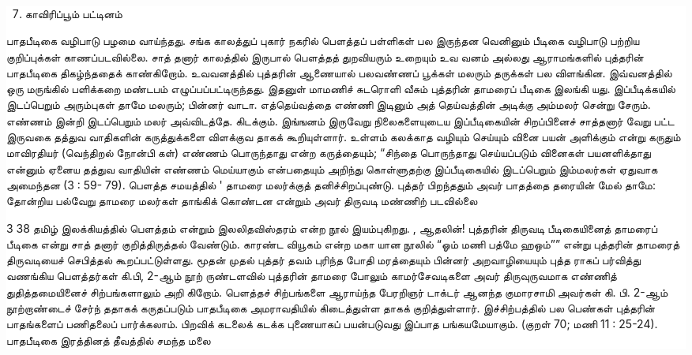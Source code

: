7. காவிரிப்பூம்‌ பட்டினம்‌

பாதபீடிகை வழிபாடு பழமை வாய்ந்தது. சங்க காலத்துப்‌
புகார்‌ நகரில்‌ பெளத்தப்‌ பள்ளிகள்‌ பல இருந்தன வெனினும்‌
பீடிகை வழிபாடு பற்றிய குறிப்புக்கள்‌ காணப்படவில்லை. சாத்‌
தனார்‌ காலத்தில்‌ இருபால்‌ பெளத்தத்‌ துறவியரும்‌ உறையும்‌ உவ
வனம்‌ அல்லது ஆராமங்களில்‌ புத்தரின்‌ பாதபீடிகை திகழ்ந்ததைக்‌
காண்கிறோம்‌. உவவனத்தில்‌ புத்தரின்‌ ஆணையால்‌ பலவண்ணப்‌
பூக்கள்‌ மலரும்‌ தருக்கள்‌ பல விளங்கின. இவ்வனத்தில்‌ ஒரு
மருங்கில்‌ பளிக்கறை மண்டபம்‌ எழுப்பப்பட்டிருந்தது. இதனுள்‌
மாமணிச்‌ சுடரொளி வீசும்‌ புத்தரின்‌ தாமரைப்‌ பீடிகை இலங்கி
யது. இப்பீடிக்கயில்‌ இடப்பெறும்‌ அரும்புகள்‌ தாமே மலரும்‌;
பின்னர்‌ வாடா. எத்தெய்வத்தை எண்ணி இடினும்‌ அத்‌
தெய்வத்தின்‌ அடிக்கு அம்மலர்‌ சென்று சேரும்‌. எண்ணம்‌ இன்றி
இடப்பெறும்‌ மலர்‌ அவ்விடத்தே. கிடக்கும்‌. இங்ஙனம்‌ இருவேறு
நிலைகளையுடைய இப்பீடிகையின்‌ சிறப்பினைச்‌ சாத்தனார்‌ வேறு
பட்ட இருவகை தத்துவ வாதிகளின்‌ கருத்துக்களை விளக்குவ
தாகக்‌ கூறியுள்ளார்‌. உள்ளம்‌ கலக்காத வழியும்‌ செய்யும்‌ வினை
பயன்‌ அளிக்கும்‌ என்று கருதும்‌ மாவிரதியர்‌ (வெந்திறல்‌ நோன்பி
கள்‌) எண்ணம்‌ பொருந்தாது என்ற கருத்தையும்‌; “சிந்தை
பொருந்தாது செய்யப்படும்‌ வினைகள்‌ பயனளிக்தாது என்னும்‌
ஏனைய தத்துவ வாதியின்‌ எண்ணம்‌ மெய்யாகும்‌ என்பதையும்‌
அறிந்து கொள்ளுதற்கு இப்பீடிகையில்‌ இடப்பெறும்‌ இம்மலர்கள்‌
ஏதுவாக அமைந்தன (3 : 59- 79). பெளத்த சமயத்தில்‌ ' தாமரை
மலர்க்குத்‌ தனிச்சிறப்புண்டு. புத்தர்‌ பிறந்ததும்‌ அவர்‌ பாதத்தை
தரையின்‌ மேல்‌ தாமே: தோன்றிய பல்வேறு தாமரை மலர்கள்‌
தாங்கிக்‌ கொண்டன என்றும்‌ அவர்‌ திருவடி மண்ணிற்‌ படவில்லை

3
38 தமிழ்‌ இலக்கியத்தில்‌ பெளத்தம்‌
என்றும்‌ இலலிதவிஸ்தரம்‌ என்ற நூல்‌ இயம்புகிறது. , ஆதலின்‌!
புத்தரின்‌ திருவடி பீடிகையினைத்‌ தாமரைப்‌ பீடிகை என்று சாத்‌
தனார்‌ குறித்திருத்தல்‌ வேண்டும்‌. காரண்ட வியூகம்‌ என்ற மகா
யான நூலில்‌ “ஓம்‌ மணி பத்மே ஹஒம்‌”” என்று புத்தரின்‌ தாமரைத்‌
திருவடியைச்‌ செபித்தல்‌ கூறப்பட்டுள்ளது. மூதன்‌ முதல்‌ புத்தர்‌
தவம்‌ புரிந்த போதி மரத்தையும்‌ பின்னர்‌ அறவாழியையும்‌ புத்த
ராகப்‌ பர்வித்து வணங்கிய பெளத்தர்கள்‌ கி.பி, 2-ஆம்‌ நூற்‌
ருண்டளவில்‌ புத்தரின்‌ தாமரை போலும்‌ காமர்சேவடிகளை அவர்‌
திருவுருவமாக எண்ணித்‌ துதித்தமையினைச்‌ சிற்பங்களாலும்‌ அறி
கிறோம்‌. பெளத்தச்‌ சிற்பங்களை ஆராய்ந்த பேரறிஞர்‌ டாக்டர்‌
ஆனந்த குமாரசாமி அவர்கள்‌ கி. பி. 2-ஆம்‌ நூற்றாண்டைச்‌ சேர்ந்‌
ததாகக்‌ கருதப்படும்‌ பாதபீடிகை அமராவதியில்‌ கிடைத்துள்ள
தாகக்‌ குறித்துள்ளார்‌. இச்சிற்பத்தில்‌ பல பெண்கள்‌ புத்தரின்‌
பாதங்களைப்‌ பணிதலைப்‌ பார்க்கலாம்‌. பிறவிக்‌ கடலைக்‌ கடக்க
புணையாகப்‌ பயன்படுவது இப்பாத பங்கயமேயாகும்‌. (குறள்‌ 70;
மணி 11 : 25-24). பாதபீடிகை இரத்தினத்‌ தீவத்தில்‌ சமந்த மலை

